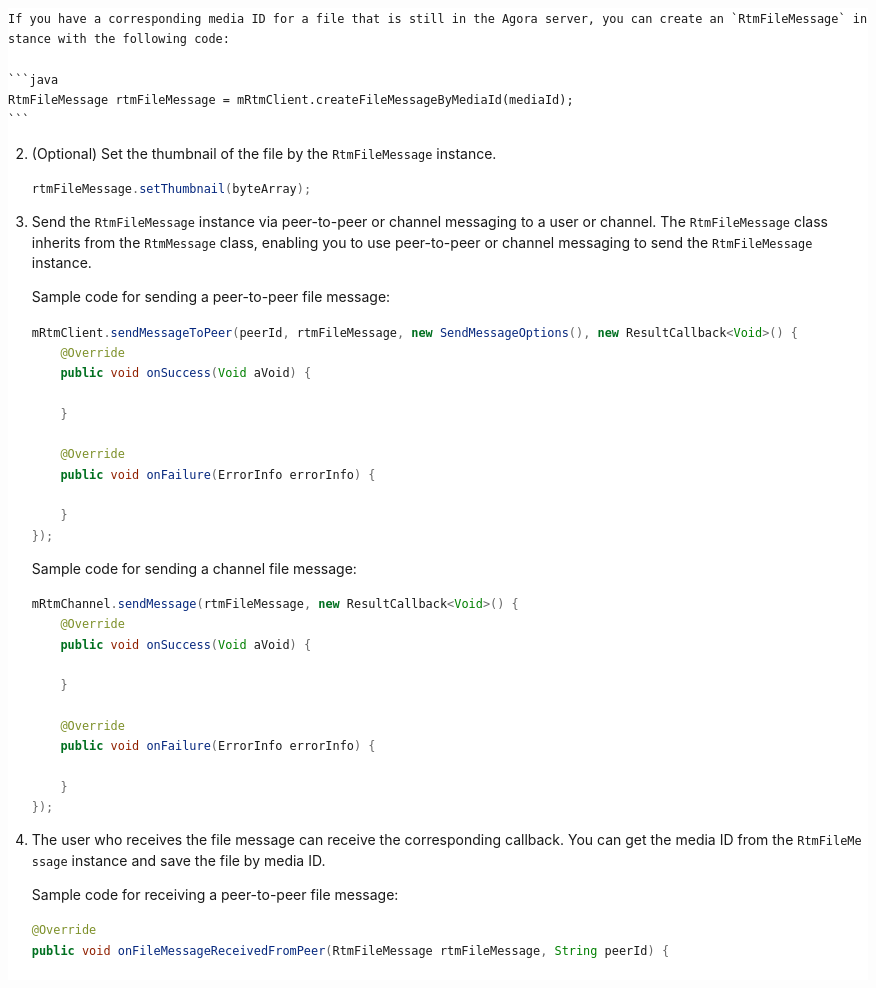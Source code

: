     If you have a corresponding media ID for a file that is still in the Agora server, you can create an `RtmFileMessage` instance with the following code:

    ```java
    RtmFileMessage rtmFileMessage = mRtmClient.createFileMessageByMediaId(mediaId);
    ```

2. (Optional) Set the thumbnail of the file by the `RtmFileMessage` instance.

    ```java
    rtmFileMessage.setThumbnail(byteArray);
    ```

3. Send the `RtmFileMessage` instance via peer-to-peer or channel messaging to a user or channel. The `RtmFileMessage` class inherits from the `RtmMessage` class, enabling you to use peer-to-peer or channel messaging to send the `RtmFileMessage` instance.

   Sample code for sending a peer-to-peer file message:

    ```java
    mRtmClient.sendMessageToPeer(peerId, rtmFileMessage, new SendMessageOptions(), new ResultCallback<Void>() {
        @Override
        public void onSuccess(Void aVoid) {
            
        }
    
        @Override
        public void onFailure(ErrorInfo errorInfo) {
            
        }
    });
    ```

   Sample code for sending a channel file message:

    ```java
    mRtmChannel.sendMessage(rtmFileMessage, new ResultCallback<Void>() {
        @Override
        public void onSuccess(Void aVoid) {
    
        }
    
        @Override
        public void onFailure(ErrorInfo errorInfo) {
            
        }
    });
    ```

4. The user who receives the file message can receive the corresponding callback. You can get the media ID from the `RtmFileMessage` instance and save the file by media ID.

    Sample code for receiving a peer-to-peer file message:

    ```java
    @Override
    public void onFileMessageReceivedFromPeer(RtmFileMessage rtmFileMessage, String peerId) {
        